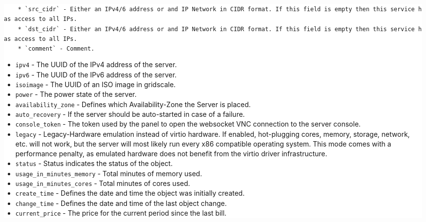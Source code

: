         * `src_cidr` - Either an IPv4/6 address or and IP Network in CIDR format. If this field is empty then this service has access to all IPs.
        * `dst_cidr` - Either an IPv4/6 address or and IP Network in CIDR format. If this field is empty then this service has access to all IPs.
        * `comment` - Comment.
* `ipv4` - The UUID of the IPv4 address of the server.
* `ipv6` - The UUID of the IPv6 address of the server.
* `isoimage` - The UUID of an ISO image in gridscale.
* `power` - The power state of the server.
* `availability_zone` - Defines which Availability-Zone the Server is placed.
* `auto_recovery` - If the server should be auto-started in case of a failure.
* `console_token` - The token used by the panel to open the websocket VNC connection to the server console.
* `legacy` - Legacy-Hardware emulation instead of virtio hardware. If enabled, hot-plugging cores, memory, storage, network, etc. will not work, but the server will most likely run every x86 compatible operating system. This mode comes with a performance penalty, as emulated hardware does not benefit from the virtio driver infrastructure.
* `status` - Status indicates the status of the object.
* `usage_in_minutes_memory` - Total minutes of memory used.
* `usage_in_minutes_cores` - Total minutes of cores used.
* `create_time` - Defines the date and time the object was initially created.
* `change_time` - Defines the date and time of the last object change.
* `current_price` - The price for the current period since the last bill.
